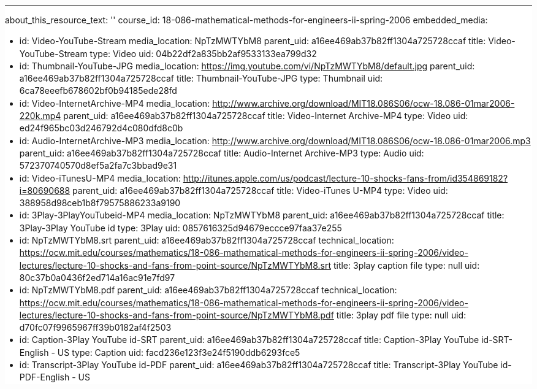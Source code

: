 ---
about_this_resource_text: ''
course_id: 18-086-mathematical-methods-for-engineers-ii-spring-2006
embedded_media:
- id: Video-YouTube-Stream
  media_location: NpTzMWTYbM8
  parent_uid: a16ee469ab37b82ff1304a725728ccaf
  title: Video-YouTube-Stream
  type: Video
  uid: 04b22df2a835bb2af9533133ea799d32
- id: Thumbnail-YouTube-JPG
  media_location: https://img.youtube.com/vi/NpTzMWTYbM8/default.jpg
  parent_uid: a16ee469ab37b82ff1304a725728ccaf
  title: Thumbnail-YouTube-JPG
  type: Thumbnail
  uid: 6ca78eeefb678602bf0b94185ede28fd
- id: Video-InternetArchive-MP4
  media_location: http://www.archive.org/download/MIT18.086S06/ocw-18.086-01mar2006-220k.mp4
  parent_uid: a16ee469ab37b82ff1304a725728ccaf
  title: Video-Internet Archive-MP4
  type: Video
  uid: ed24f965bc03d246792d4c080dfd8c0b
- id: Audio-InternetArchive-MP3
  media_location: http://www.archive.org/download/MIT18.086S06/ocw-18.086-01mar2006.mp3
  parent_uid: a16ee469ab37b82ff1304a725728ccaf
  title: Audio-Internet Archive-MP3
  type: Audio
  uid: 572370740570d8ef5a2fa7c3bbad9e31
- id: Video-iTunesU-MP4
  media_location: http://itunes.apple.com/us/podcast/lecture-10-shocks-fans-from/id354869182?i=80690688
  parent_uid: a16ee469ab37b82ff1304a725728ccaf
  title: Video-iTunes U-MP4
  type: Video
  uid: 388958d98ceb1b8f79575886233a9190
- id: 3Play-3PlayYouTubeid-MP4
  media_location: NpTzMWTYbM8
  parent_uid: a16ee469ab37b82ff1304a725728ccaf
  title: 3Play-3Play YouTube id
  type: 3Play
  uid: 0857616325d94679eccce97faa37e255
- id: NpTzMWTYbM8.srt
  parent_uid: a16ee469ab37b82ff1304a725728ccaf
  technical_location: https://ocw.mit.edu/courses/mathematics/18-086-mathematical-methods-for-engineers-ii-spring-2006/video-lectures/lecture-10-shocks-and-fans-from-point-source/NpTzMWTYbM8.srt
  title: 3play caption file
  type: null
  uid: 80c37b0a0436f2ed714a16ac91e7fd97
- id: NpTzMWTYbM8.pdf
  parent_uid: a16ee469ab37b82ff1304a725728ccaf
  technical_location: https://ocw.mit.edu/courses/mathematics/18-086-mathematical-methods-for-engineers-ii-spring-2006/video-lectures/lecture-10-shocks-and-fans-from-point-source/NpTzMWTYbM8.pdf
  title: 3play pdf file
  type: null
  uid: d70fc07f9965967ff39b0182af4f2503
- id: Caption-3Play YouTube id-SRT
  parent_uid: a16ee469ab37b82ff1304a725728ccaf
  title: Caption-3Play YouTube id-SRT-English - US
  type: Caption
  uid: facd236e123f3e24f5190ddb6293fce5
- id: Transcript-3Play YouTube id-PDF
  parent_uid: a16ee469ab37b82ff1304a725728ccaf
  title: Transcript-3Play YouTube id-PDF-English - US
